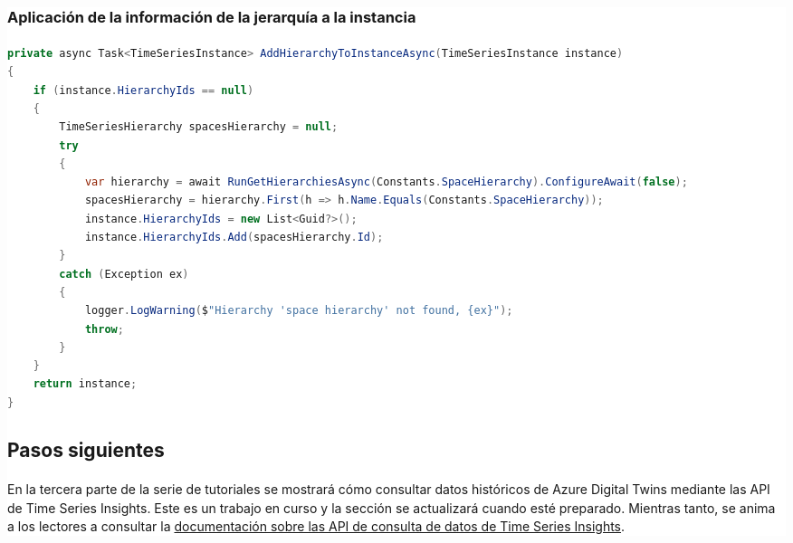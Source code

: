 ### <a name="applying-hierarchy-info-to-instance"></a>Aplicación de la información de la jerarquía a la instancia

```csharp
private async Task<TimeSeriesInstance> AddHierarchyToInstanceAsync(TimeSeriesInstance instance)
{
    if (instance.HierarchyIds == null)
    {
        TimeSeriesHierarchy spacesHierarchy = null;
        try
        {
            var hierarchy = await RunGetHierarchiesAsync(Constants.SpaceHierarchy).ConfigureAwait(false);
            spacesHierarchy = hierarchy.First(h => h.Name.Equals(Constants.SpaceHierarchy));
            instance.HierarchyIds = new List<Guid?>();
            instance.HierarchyIds.Add(spacesHierarchy.Id);
        }
        catch (Exception ex)
        {
            logger.LogWarning($"Hierarchy 'space hierarchy' not found, {ex}");
            throw;
        }
    }
    return instance;
}
```

## <a name="next-steps"></a>Pasos siguientes

En la tercera parte de la serie de tutoriales se mostrará cómo consultar datos históricos de Azure Digital Twins mediante las API de Time Series Insights. Este es un trabajo en curso y la sección se actualizará cuando esté preparado. Mientras tanto, se anima a los lectores a consultar la [documentación sobre las API de consulta de datos de Time Series Insights](./concepts-query-overview.md).
